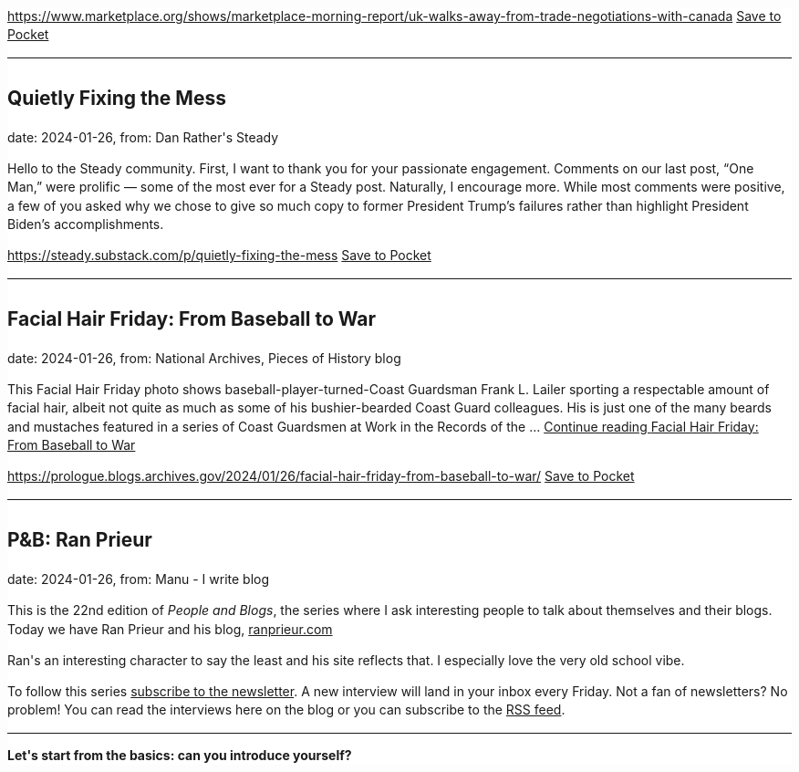 
<span class="feed-item-link">
<a href="https://www.marketplace.org/shows/marketplace-morning-report/uk-walks-away-from-trade-negotiations-with-canada">https://www.marketplace.org/shows/marketplace-morning-report/uk-walks-away-from-trade-negotiations-with-canada</a> <a href="https://getpocket.com/save" class="pocket-btn" data-lang="en" data-save-url="https://www.marketplace.org/shows/marketplace-morning-report/uk-walks-away-from-trade-negotiations-with-canada">Save to Pocket</a>
</span>

---

## Quietly Fixing the Mess

date: 2024-01-26, from: Dan Rather's Steady

Hello to the Steady community. First, I want to thank you for your passionate engagement. Comments on our last post, &#8220;One Man,&#8221; were prolific &#8212; some of the most ever for a Steady post. Naturally, I encourage more. While most comments were positive, a few of you asked why we chose to give so much copy to former President Trump&#8217;s failures rather than highlight President Biden&#8217;s accomplishments.

<span class="feed-item-link">
<a href="https://steady.substack.com/p/quietly-fixing-the-mess">https://steady.substack.com/p/quietly-fixing-the-mess</a> <a href="https://getpocket.com/save" class="pocket-btn" data-lang="en" data-save-url="https://steady.substack.com/p/quietly-fixing-the-mess">Save to Pocket</a>
</span>

---

## Facial Hair Friday: From Baseball to War

date: 2024-01-26, from: National Archives, Pieces of History blog

This Facial Hair Friday photo shows baseball-player-turned-Coast Guardsman Frank L. Lailer sporting a respectable amount of facial hair, albeit not quite as much as some of his bushier-bearded Coast Guard colleagues. His is just one of the many beards and mustaches featured in a series of Coast Guardsmen at Work in the Records of the &#8230; <a href="https://prologue.blogs.archives.gov/2024/01/26/facial-hair-friday-from-baseball-to-war/" class="more-link">Continue reading <span class="screen-reader-text">Facial Hair Friday: From Baseball to War</span></a>

<span class="feed-item-link">
<a href="https://prologue.blogs.archives.gov/2024/01/26/facial-hair-friday-from-baseball-to-war/">https://prologue.blogs.archives.gov/2024/01/26/facial-hair-friday-from-baseball-to-war/</a> <a href="https://getpocket.com/save" class="pocket-btn" data-lang="en" data-save-url="https://prologue.blogs.archives.gov/2024/01/26/facial-hair-friday-from-baseball-to-war/">Save to Pocket</a>
</span>

---

## P&B: Ran Prieur

date: 2024-01-26, from: Manu - I write blog

<p>This is the 22nd edition of <em>People and Blogs</em>, the series where I ask interesting people to talk about themselves and their blogs. Today we have Ran Prieur and his blog, <a href="https://ranprieur.com" rel="noreferrer" target="_blank">ranprieur.com</a></p>
<p>Ran's an interesting character to say the least and his site reflects that. I especially love the very old school vibe.</p>
<p>To follow this series <a href="https://peopleandblogs.com" rel="noreferrer" target="_blank">subscribe to the newsletter</a>. A new interview will land in your inbox every Friday. Not a fan of newsletters? No problem! You can read the interviews here on the blog or you can subscribe to the <a href="https://manuelmoreale.com/feed">RSS feed</a>.</p>
<hr />
<div class="q"><p><strong>Let&#039;s start from the basics: can you introduce yourself?</strong></p></div>
